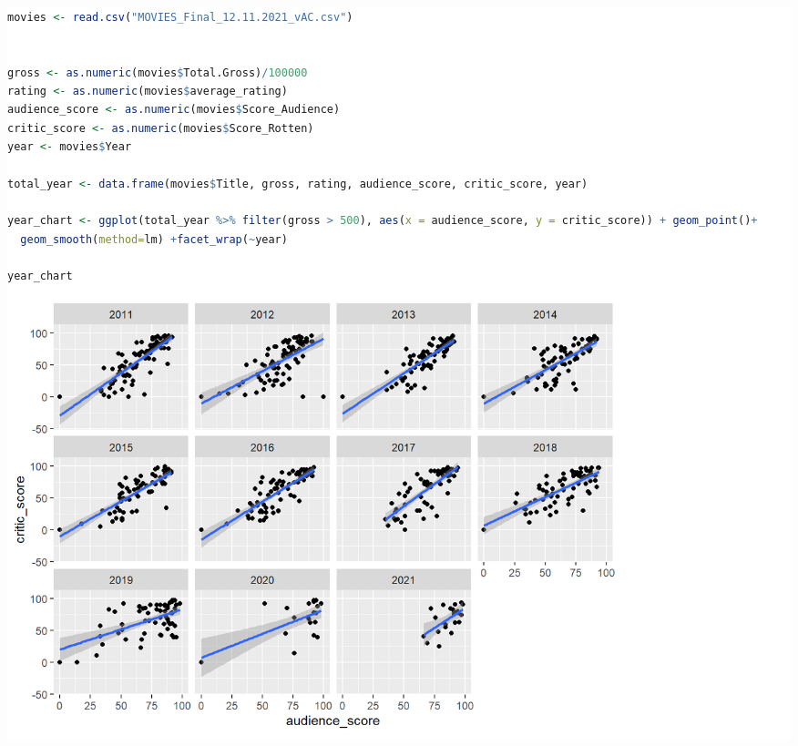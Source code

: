 
```r
movies <- read.csv("MOVIES_Final_12.11.2021_vAC.csv")


gross <- as.numeric(movies$Total.Gross)/100000
rating <- as.numeric(movies$average_rating)
audience_score <- as.numeric(movies$Score_Audience)
critic_score <- as.numeric(movies$Score_Rotten)
year <- movies$Year

total_year <- data.frame(movies$Title, gross, rating, audience_score, critic_score, year)

year_chart <- ggplot(total_year %>% filter(gross > 500), aes(x = audience_score, y = critic_score)) + geom_point()+ 
  geom_smooth(method=lm) +facet_wrap(~year)

year_chart
```

<img src="final_proj_files/figure-html/unnamed-chunk-24-1.png" width="672" />
